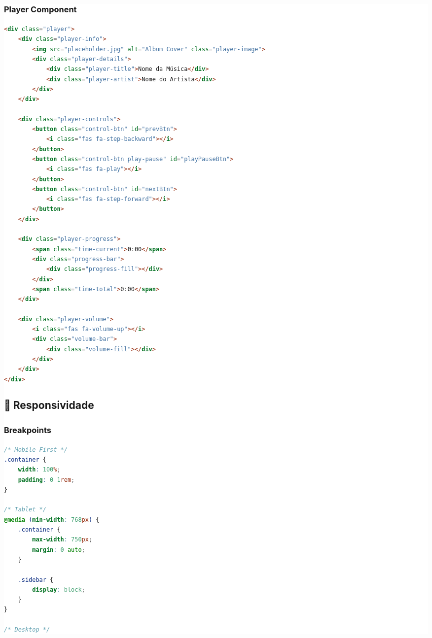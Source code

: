 ### **Player Component**
```html
<div class="player">
    <div class="player-info">
        <img src="placeholder.jpg" alt="Album Cover" class="player-image">
        <div class="player-details">
            <div class="player-title">Nome da Música</div>
            <div class="player-artist">Nome do Artista</div>
        </div>
    </div>
    
    <div class="player-controls">
        <button class="control-btn" id="prevBtn">
            <i class="fas fa-step-backward"></i>
        </button>
        <button class="control-btn play-pause" id="playPauseBtn">
            <i class="fas fa-play"></i>
        </button>
        <button class="control-btn" id="nextBtn">
            <i class="fas fa-step-forward"></i>
        </button>
    </div>
    
    <div class="player-progress">
        <span class="time-current">0:00</span>
        <div class="progress-bar">
            <div class="progress-fill"></div>
        </div>
        <span class="time-total">0:00</span>
    </div>
    
    <div class="player-volume">
        <i class="fas fa-volume-up"></i>
        <div class="volume-bar">
            <div class="volume-fill"></div>
        </div>
    </div>
</div>
```

## 📱 Responsividade

### **Breakpoints**
```css
/* Mobile First */
.container {
    width: 100%;
    padding: 0 1rem;
}

/* Tablet */
@media (min-width: 768px) {
    .container {
        max-width: 750px;
        margin: 0 auto;
    }
    
    .sidebar {
        display: block;
    }
}

/* Desktop */
```